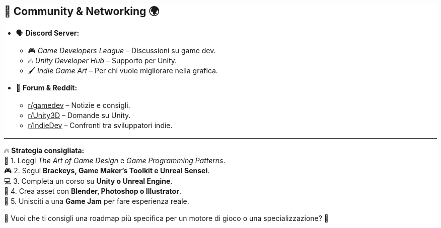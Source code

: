 
## **🔹 Community & Networking** 🌍

- 🗣️ **Discord Server:**
    
    - 🎮 _Game Developers League_ – Discussioni su game dev.
    - 🔥 _Unity Developer Hub_ – Supporto per Unity.
    - 🖌️ _Indie Game Art_ – Per chi vuole migliorare nella grafica.
- 📌 **Forum & Reddit:**
    
    - [r/gamedev](https://www.reddit.com/r/gamedev/) – Notizie e consigli.
    - [r/Unity3D](https://www.reddit.com/r/Unity3D/) – Domande su Unity.
    - [r/IndieDev](https://www.reddit.com/r/IndieDev/) – Confronti tra sviluppatori indie.

---

🔥 **Strategia consigliata:**  
📖 1. Leggi _The Art of Game Design_ e _Game Programming Patterns_.  
🎮 2. Segui **Brackeys, Game Maker’s Toolkit e Unreal Sensei**.  
💻 3. Completa un corso su **Unity o Unreal Engine**.  
🎨 4. Crea asset con **Blender, Photoshop o Illustrator**.  
🚀 5. Unisciti a una **Game Jam** per fare esperienza reale.

📌 Vuoi che ti consigli una roadmap più specifica per un motore di gioco o una specializzazione? 🚀